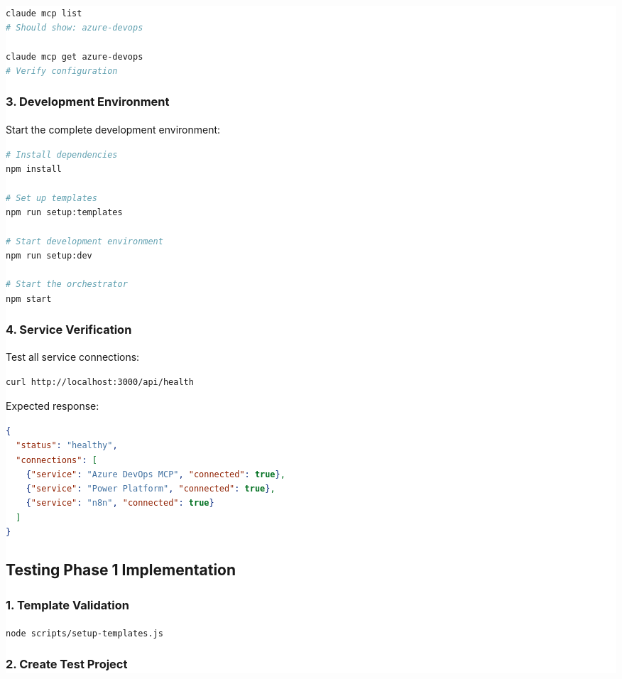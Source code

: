 ```bash
claude mcp list
# Should show: azure-devops

claude mcp get azure-devops
# Verify configuration
```

### 3. Development Environment

Start the complete development environment:

```bash
# Install dependencies
npm install

# Set up templates
npm run setup:templates

# Start development environment
npm run setup:dev

# Start the orchestrator
npm start
```

### 4. Service Verification

Test all service connections:

```bash
curl http://localhost:3000/api/health
```

Expected response:
```json
{
  "status": "healthy",
  "connections": [
    {"service": "Azure DevOps MCP", "connected": true},
    {"service": "Power Platform", "connected": true},
    {"service": "n8n", "connected": true}
  ]
}
```

## Testing Phase 1 Implementation

### 1. Template Validation

```bash
node scripts/setup-templates.js
```

### 2. Create Test Project
